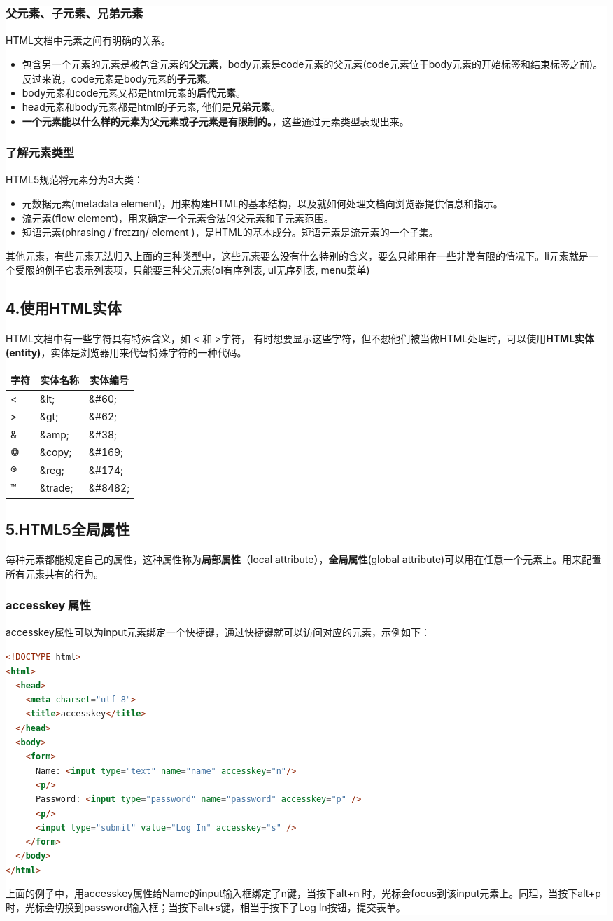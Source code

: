 ### 父元素、子元素、兄弟元素
HTML文档中元素之间有明确的关系。

- 包含另一个元素的元素是被包含元素的**父元素**，body元素是code元素的父元素(code元素位于body元素的开始标签和结束标签之前)。反过来说，code元素是body元素的**子元素**。
- body元素和code元素又都是html元素的**后代元素**。
- head元素和body元素都是html的子元素, 他们是**兄弟元素**。
- **一个元素能以什么样的元素为父元素或子元素是有限制的。**，这些通过元素类型表现出来。

### 了解元素类型
HTML5规范将元素分为3大类：
- 元数据元素(metadata element)，用来构建HTML的基本结构，以及就如何处理文档向浏览器提供信息和指示。
- 流元素(flow element)，用来确定一个元素合法的父元素和子元素范围。
- 短语元素(phrasing /'freɪzɪŋ/ element )，是HTML的基本成分。短语元素是流元素的一个子集。

其他元素，有些元素无法归入上面的三种类型中，这些元素要么没有什么特别的含义，要么只能用在一些非常有限的情况下。li元素就是一个受限的例子它表示列表项，只能要三种父元素(ol有序列表, ul无序列表, menu菜单)

## 4.使用HTML实体
HTML文档中有一些字符具有特殊含义，如 < 和 >字符， 有时想要显示这些字符，但不想他们被当做HTML处理时，可以使用**HTML实体(entity)**，实体是浏览器用来代替特殊字符的一种代码。

字符 | 实体名称 | 实体编号
--- | --- | ---
< | \&lt; | \&\#60;
> | \&gt; | \&\#62;
& | \&amp; | \&\#38;
&copy; | \&copy; | \&\#169;
&reg; | \&reg; | \&\#174;
&trade; | \&trade; | \&\#8482;


## 5.HTML5全局属性
每种元素都能规定自己的属性，这种属性称为**局部属性**（local attribute），**全局属性**(global attribute)可以用在任意一个元素上。用来配置所有元素共有的行为。

### accesskey 属性
accesskey属性可以为input元素绑定一个快捷键，通过快捷键就可以访问对应的元素，示例如下：
```html
<!DOCTYPE html>
<html>
  <head>
    <meta charset="utf-8">
    <title>accesskey</title>
  </head>
  <body>
    <form>
      Name: <input type="text" name="name" accesskey="n"/>
      <p/>
      Password: <input type="password" name="password" accesskey="p" />
      <p/>
      <input type="submit" value="Log In" accesskey="s" />
    </form>
  </body>
</html>
```
上面的例子中，用accesskey属性给Name的input输入框绑定了n键，当按下alt+n 时，光标会focus到该input元素上。同理，当按下alt+p时，光标会切换到password输入框；当按下alt+s键，相当于按下了Log In按钮，提交表单。
